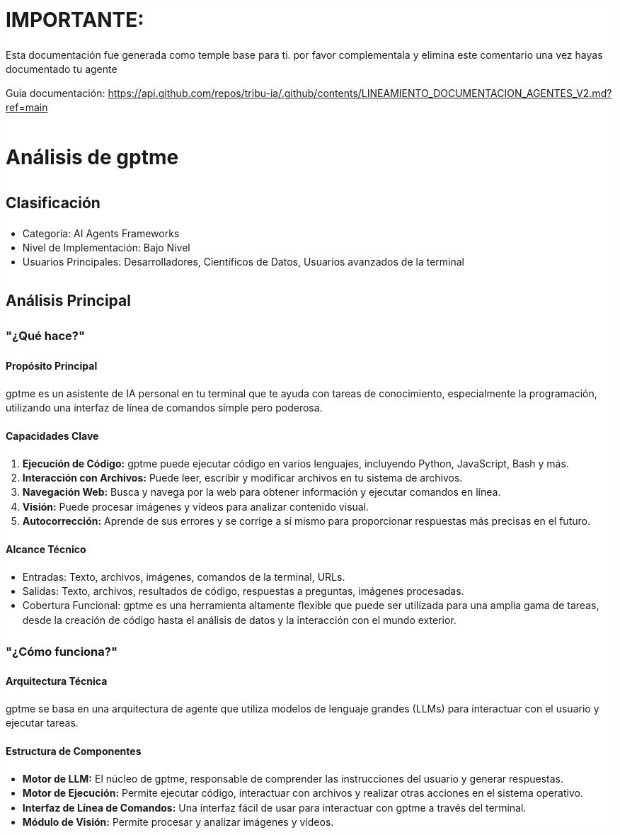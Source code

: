 # IMPORTANTE:

Esta documentación fue generada como temple base para ti. por favor complementala y elimina este comentario una vez hayas documentado tu agente

Guia documentación: https://api.github.com/repos/tribu-ia/.github/contents/LINEAMIENTO_DOCUMENTACION_AGENTES_V2.md?ref=main


# Análisis de gptme

## Clasificación
- Categoría: AI Agents Frameworks
- Nivel de Implementación: Bajo Nivel
- Usuarios Principales: Desarrolladores, Científicos de Datos, Usuarios avanzados de la terminal

## Análisis Principal

### "¿Qué hace?"

#### Propósito Principal
gptme es un asistente de IA personal en tu terminal que te ayuda con tareas de conocimiento, especialmente la programación, utilizando una interfaz de línea de comandos simple pero poderosa.

#### Capacidades Clave
1. **Ejecución de Código:** gptme puede ejecutar código en varios lenguajes, incluyendo Python, JavaScript, Bash y más.
2. **Interacción con Archivos:** Puede leer, escribir y modificar archivos en tu sistema de archivos.
3. **Navegación Web:** Busca y navega por la web para obtener información y ejecutar comandos en línea.
4. **Visión:** Puede procesar imágenes y vídeos para analizar contenido visual.
5. **Autocorrección:**  Aprende de sus errores y se corrige a sí mismo para proporcionar respuestas más precisas en el futuro.

#### Alcance Técnico
- Entradas: Texto, archivos, imágenes, comandos de la terminal, URLs.
- Salidas: Texto, archivos, resultados de código, respuestas a preguntas, imágenes procesadas.
- Cobertura Funcional: gptme es una herramienta altamente flexible que puede ser utilizada para una amplia gama de tareas, desde la creación de código hasta el análisis de datos y la interacción con el mundo exterior. 

### "¿Cómo funciona?"

#### Arquitectura Técnica
gptme se basa en una arquitectura de agente que utiliza modelos de lenguaje grandes (LLMs) para interactuar con el usuario y ejecutar tareas.

#### Estructura de Componentes
- **Motor de LLM:** El núcleo de gptme, responsable de comprender las instrucciones del usuario y generar respuestas.
- **Motor de Ejecución:** Permite ejecutar código, interactuar con archivos y realizar otras acciones en el sistema operativo.
- **Interfaz de Línea de Comandos:** Una interfaz fácil de usar para interactuar con gptme a través del terminal.
- **Módulo de Visión:** Permite procesar y analizar imágenes y vídeos.
